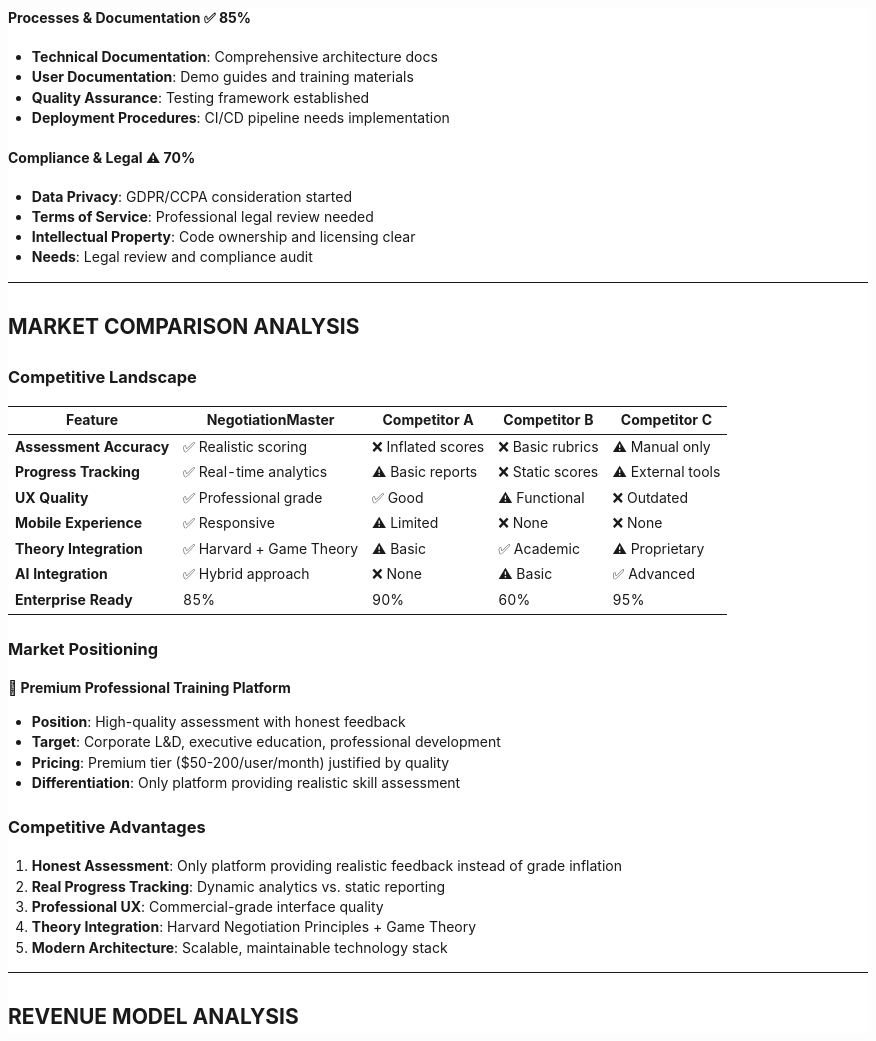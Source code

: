 #### **Processes & Documentation** ✅ 85%
- **Technical Documentation**: Comprehensive architecture docs
- **User Documentation**: Demo guides and training materials
- **Quality Assurance**: Testing framework established
- **Deployment Procedures**: CI/CD pipeline needs implementation

#### **Compliance & Legal** ⚠️ 70%
- **Data Privacy**: GDPR/CCPA consideration started
- **Terms of Service**: Professional legal review needed
- **Intellectual Property**: Code ownership and licensing clear
- **Needs**: Legal review and compliance audit

---

## MARKET COMPARISON ANALYSIS

### **Competitive Landscape**

| Feature | NegotiationMaster | Competitor A | Competitor B | Competitor C |
|---------|-------------------|--------------|--------------|--------------|
| **Assessment Accuracy** | ✅ Realistic scoring | ❌ Inflated scores | ❌ Basic rubrics | ⚠️ Manual only |
| **Progress Tracking** | ✅ Real-time analytics | ⚠️ Basic reports | ❌ Static scores | ⚠️ External tools |
| **UX Quality** | ✅ Professional grade | ✅ Good | ⚠️ Functional | ❌ Outdated |
| **Mobile Experience** | ✅ Responsive | ⚠️ Limited | ❌ None | ❌ None |
| **Theory Integration** | ✅ Harvard + Game Theory | ⚠️ Basic | ✅ Academic | ⚠️ Proprietary |
| **AI Integration** | ✅ Hybrid approach | ❌ None | ⚠️ Basic | ✅ Advanced |
| **Enterprise Ready** | 85% | 90% | 60% | 95% |

### **Market Positioning**

**🎯 Premium Professional Training Platform**
- **Position**: High-quality assessment with honest feedback
- **Target**: Corporate L&D, executive education, professional development
- **Pricing**: Premium tier ($50-200/user/month) justified by quality
- **Differentiation**: Only platform providing realistic skill assessment

### **Competitive Advantages**

1. **Honest Assessment**: Only platform providing realistic feedback instead of grade inflation
2. **Real Progress Tracking**: Dynamic analytics vs. static reporting
3. **Professional UX**: Commercial-grade interface quality
4. **Theory Integration**: Harvard Negotiation Principles + Game Theory
5. **Modern Architecture**: Scalable, maintainable technology stack

---

## REVENUE MODEL ANALYSIS
